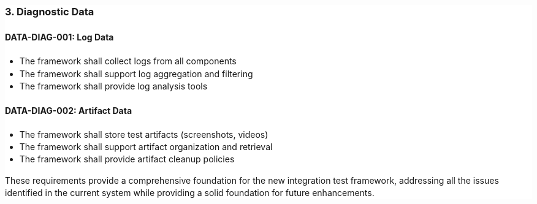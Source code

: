 ### 3. Diagnostic Data

#### DATA-DIAG-001: Log Data
- The framework shall collect logs from all components
- The framework shall support log aggregation and filtering
- The framework shall provide log analysis tools

#### DATA-DIAG-002: Artifact Data
- The framework shall store test artifacts (screenshots, videos)
- The framework shall support artifact organization and retrieval
- The framework shall provide artifact cleanup policies

These requirements provide a comprehensive foundation for the new integration test framework, addressing all the issues identified in the current system while providing a solid foundation for future enhancements.
